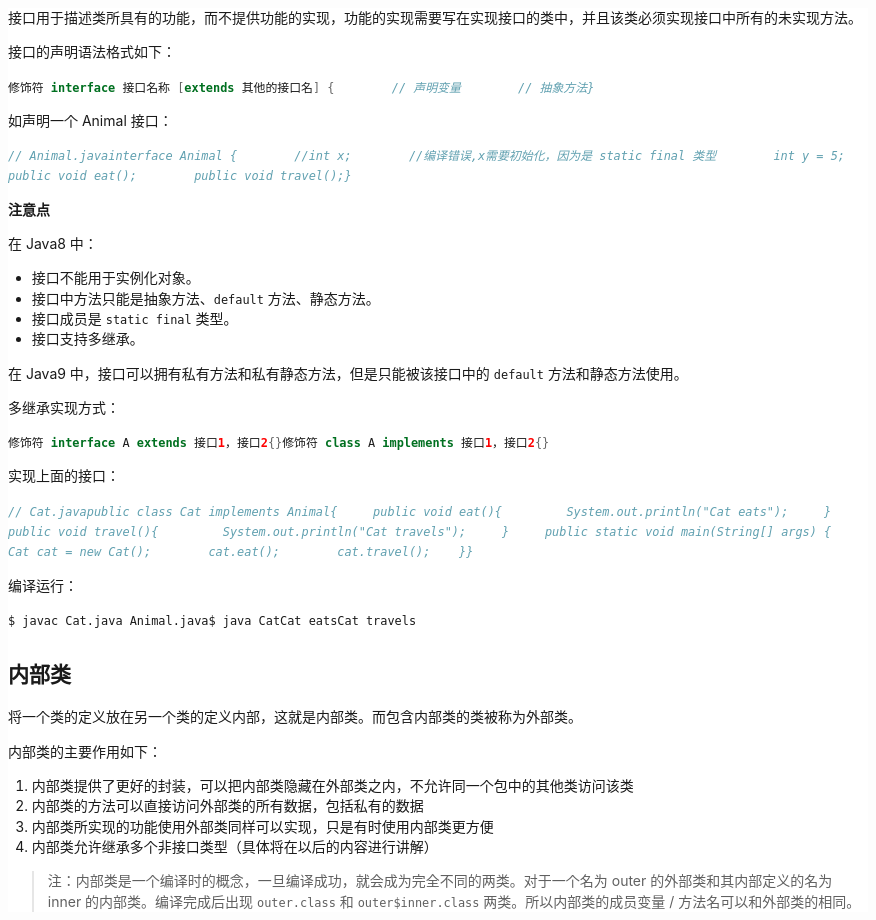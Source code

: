 接口用于描述类所具有的功能，而不提供功能的实现，功能的实现需要写在实现接口的类中，并且该类必须实现接口中所有的未实现方法。

接口的声明语法格式如下：

```java
修饰符 interface 接口名称 [extends 其他的接口名] {        // 声明变量        // 抽象方法}
```

如声明一个 Animal 接口：

```java
// Animal.javainterface Animal {        //int x;        //编译错误,x需要初始化，因为是 static final 类型        int y = 5;        public void eat();        public void travel();}
```

**注意点**

在 Java8 中：

- 接口不能用于实例化对象。
- 接口中方法只能是抽象方法、`default` 方法、静态方法。
- 接口成员是 `static final` 类型。
- 接口支持多继承。

在 Java9 中，接口可以拥有私有方法和私有静态方法，但是只能被该接口中的 `default` 方法和静态方法使用。

多继承实现方式：

```java
修饰符 interface A extends 接口1，接口2{}修饰符 class A implements 接口1，接口2{}
```

实现上面的接口：

```java
// Cat.javapublic class Cat implements Animal{     public void eat(){         System.out.println("Cat eats");     }     public void travel(){         System.out.println("Cat travels");     }     public static void main(String[] args) {        Cat cat = new Cat();        cat.eat();        cat.travel();    }}
```

编译运行：

```bash
$ javac Cat.java Animal.java$ java CatCat eatsCat travels
```

## 内部类

将一个类的定义放在另一个类的定义内部，这就是内部类。而包含内部类的类被称为外部类。

内部类的主要作用如下：

1. 内部类提供了更好的封装，可以把内部类隐藏在外部类之内，不允许同一个包中的其他类访问该类
2. 内部类的方法可以直接访问外部类的所有数据，包括私有的数据
3. 内部类所实现的功能使用外部类同样可以实现，只是有时使用内部类更方便
4. 内部类允许继承多个非接口类型（具体将在以后的内容进行讲解）

> 注：内部类是一个编译时的概念，一旦编译成功，就会成为完全不同的两类。对于一个名为 outer 的外部类和其内部定义的名为 inner 的内部类。编译完成后出现 `outer.class` 和 `outer$inner.class` 两类。所以内部类的成员变量 / 方法名可以和外部类的相同。
